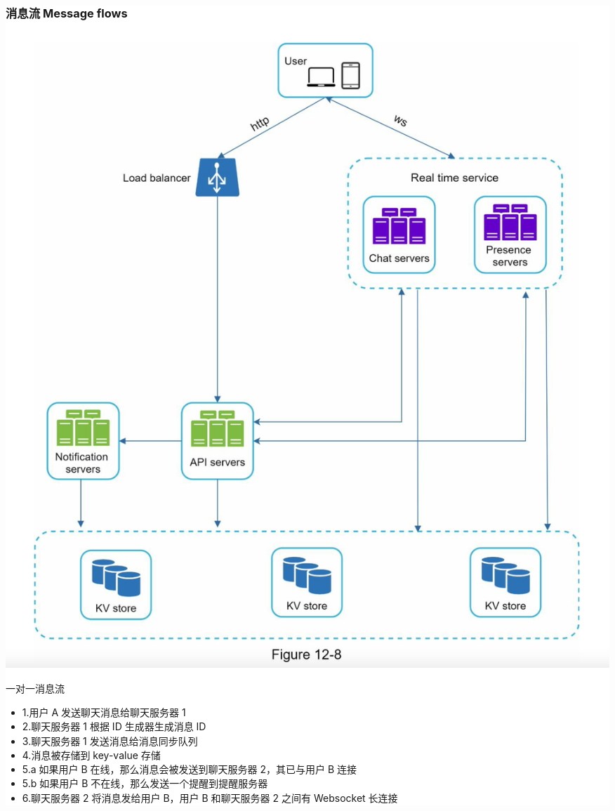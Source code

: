 ### 消息流 Message flows
![chat-system-design-deep-dive-1vs1-chat](images/chat-system-design-deep-dive-1vs1-chat.png)

一对一消息流
- 1.用户 A 发送聊天消息给聊天服务器 1
- 2.聊天服务器 1 根据 ID 生成器生成消息 ID
- 3.聊天服务器 1 发送消息给消息同步队列
- 4.消息被存储到 key-value 存储
- 5.a 如果用户 B 在线，那么消息会被发送到聊天服务器 2，其已与用户 B 连接
- 5.b 如果用户 B 不在线，那么发送一个提醒到提醒服务器
- 6.聊天服务器 2 将消息发给用户 B，用户 B 和聊天服务器 2 之间有 Websocket 长连接
